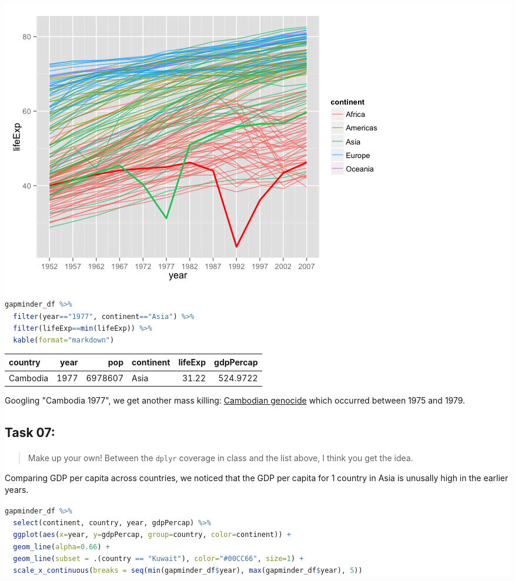 ![](figure/hw03-unnamed-chunk-18-1.png) 


```r
gapminder_df %>% 
  filter(year=="1977", continent=="Asia") %>% 
  filter(lifeExp==min(lifeExp)) %>% 
  kable(format="markdown")
```



|country  | year|     pop|continent | lifeExp| gdpPercap|
|:--------|----:|-------:|:---------|-------:|---------:|
|Cambodia | 1977| 6978607|Asia      |   31.22|  524.9722|

Googling "Cambodia 1977", we get another mass killing: [Cambodian genocide](https://en.wikipedia.org/wiki/Cambodian_genocide) which occurred between 1975 and 1979.

## Task 07:
> Make up your own! Between the `dplyr` coverage in class and the list above, I think you get the idea.

Comparing GDP per capita across countries, we noticed that the GDP per capita for 1 country in Asia is unusally high in the earlier years.


```r
gapminder_df %>% 
  select(continent, country, year, gdpPercap) %>% 
  ggplot(aes(x=year, y=gdpPercap, group=country, color=continent)) + 
  geom_line(alpha=0.66) + 
  geom_line(subset = .(country == "Kuwait"), color="#00CC66", size=1) + 
  scale_x_continuous(breaks = seq(min(gapminder_df$year), max(gapminder_df$year), 5))
```
